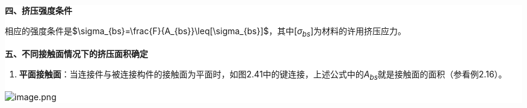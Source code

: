  **四、挤压强度条件**

相应的强度条件是$\sigma_{bs}=\frac{F}{A_{bs}}\leq[\sigma_{bs}]$，其中$[\sigma_{bs}]$为材料的许用挤压应力。

 **五、不同接触面情况下的挤压面积确定**

1. **平面接触面**：当连接件与被连接构件的接触面为平面时，如图2.41中的键连接，上述公式中的$A_{bs}$就是接触面的面积（参看例2.16）。

![image.png](https://i0.hdslb.com/bfs/openplatform/a26a01f453392a2ae2887943f24aed07b0fc8749.png)

